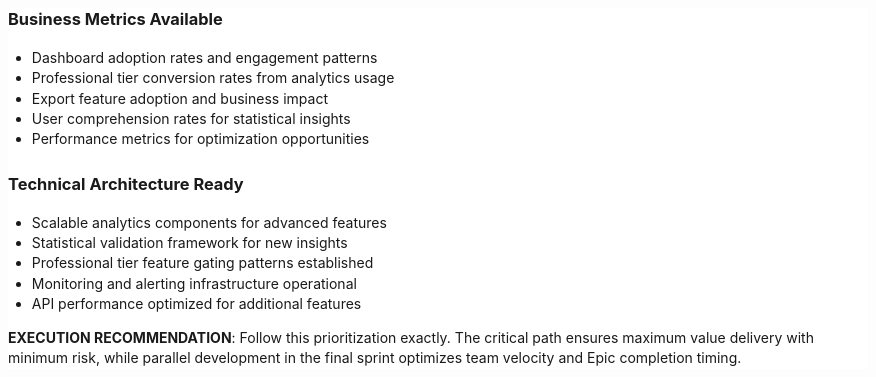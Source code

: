 ### Business Metrics Available
- Dashboard adoption rates and engagement patterns
- Professional tier conversion rates from analytics usage
- Export feature adoption and business impact
- User comprehension rates for statistical insights
- Performance metrics for optimization opportunities

### Technical Architecture Ready
- Scalable analytics components for advanced features
- Statistical validation framework for new insights
- Professional tier feature gating patterns established
- Monitoring and alerting infrastructure operational
- API performance optimized for additional features

**EXECUTION RECOMMENDATION**: Follow this prioritization exactly. The critical path ensures maximum value delivery with minimum risk, while parallel development in the final sprint optimizes team velocity and Epic completion timing.